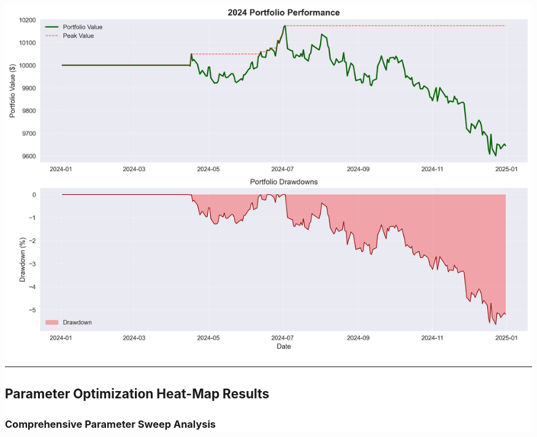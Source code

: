 ![Portfolio Performance](results/portfolio_performance.png)

---

## Parameter Optimization Heat-Map Results

### Comprehensive Parameter Sweep Analysis